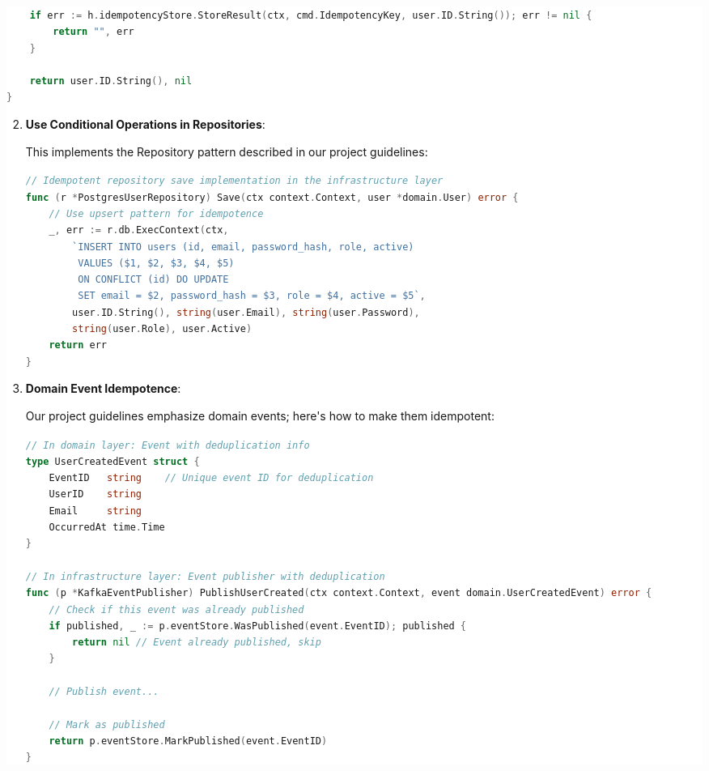    ```go
       if err := h.idempotencyStore.StoreResult(ctx, cmd.IdempotencyKey, user.ID.String()); err != nil {
           return "", err
       }

       return user.ID.String(), nil
   }
   ```

2. **Use Conditional Operations in Repositories**:

   This implements the Repository pattern described in our project guidelines:

   ```go
   // Idempotent repository save implementation in the infrastructure layer
   func (r *PostgresUserRepository) Save(ctx context.Context, user *domain.User) error {
       // Use upsert pattern for idempotence
       _, err := r.db.ExecContext(ctx,
           `INSERT INTO users (id, email, password_hash, role, active)
            VALUES ($1, $2, $3, $4, $5)
            ON CONFLICT (id) DO UPDATE
            SET email = $2, password_hash = $3, role = $4, active = $5`,
           user.ID.String(), string(user.Email), string(user.Password),
           string(user.Role), user.Active)
       return err
   }
   ```

3. **Domain Event Idempotence**:

   Our project guidelines emphasize domain events; here's how to make them idempotent:

   ```go
   // In domain layer: Event with deduplication info
   type UserCreatedEvent struct {
       EventID   string    // Unique event ID for deduplication
       UserID    string
       Email     string
       OccurredAt time.Time
   }

   // In infrastructure layer: Event publisher with deduplication
   func (p *KafkaEventPublisher) PublishUserCreated(ctx context.Context, event domain.UserCreatedEvent) error {
       // Check if this event was already published
       if published, _ := p.eventStore.WasPublished(event.EventID); published {
           return nil // Event already published, skip
       }

       // Publish event...

       // Mark as published
       return p.eventStore.MarkPublished(event.EventID)
   }
   ```
